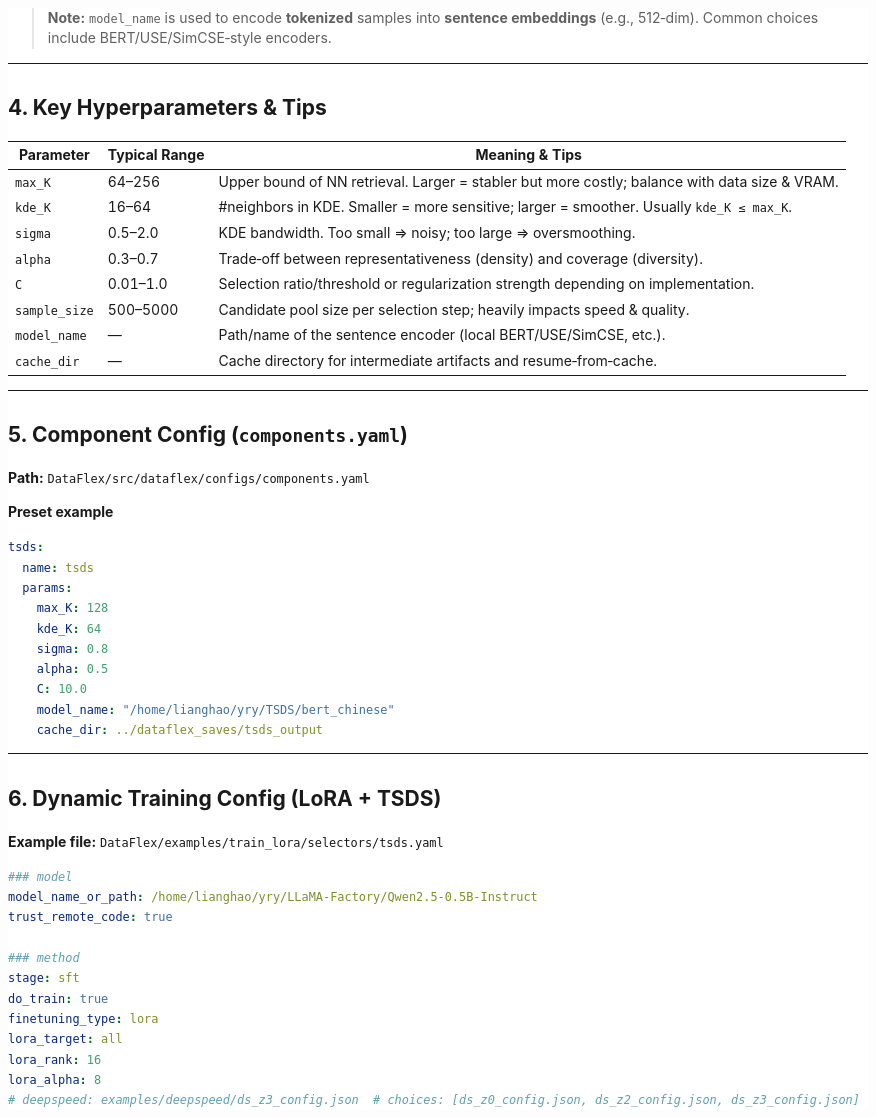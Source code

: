 > **Note:** `model_name` is used to encode **tokenized** samples into **sentence embeddings** (e.g., 512‑dim). Common choices include BERT/USE/SimCSE‑style encoders.

---

## 4. Key Hyperparameters & Tips

| Parameter     | Typical Range | Meaning & Tips                                                                                |
| ------------- | ------------- | --------------------------------------------------------------------------------------------- |
| `max_K`       | 64–256        | Upper bound of NN retrieval. Larger = stabler but more costly; balance with data size & VRAM. |
| `kde_K`       | 16–64         | #neighbors in KDE. Smaller = more sensitive; larger = smoother. Usually `kde_K ≤ max_K`.      |
| `sigma`       | 0.5–2.0       | KDE bandwidth. Too small ⇒ noisy; too large ⇒ oversmoothing.                                  |
| `alpha`       | 0.3–0.7       | Trade‑off between representativeness (density) and coverage (diversity).                      |
| `C`           | 0.01–1.0      | Selection ratio/threshold or regularization strength depending on implementation.             |
| `sample_size` | 500–5000      | Candidate pool size per selection step; heavily impacts speed & quality.                      |
| `model_name`  | —             | Path/name of the sentence encoder (local BERT/USE/SimCSE, etc.).                              |
| `cache_dir`   | —             | Cache directory for intermediate artifacts and resume‑from‑cache.                             |

---

## 5. Component Config (`components.yaml`)

**Path:** `DataFlex/src/dataflex/configs/components.yaml`

**Preset example**

```yaml
tsds:
  name: tsds
  params:
    max_K: 128
    kde_K: 64
    sigma: 0.8
    alpha: 0.5
    C: 10.0
    model_name: "/home/lianghao/yry/TSDS/bert_chinese"
    cache_dir: ../dataflex_saves/tsds_output
```

---

## 6. Dynamic Training Config (LoRA + TSDS)

**Example file:** `DataFlex/examples/train_lora/selectors/tsds.yaml`

```yaml
### model
model_name_or_path: /home/lianghao/yry/LLaMA-Factory/Qwen2.5-0.5B-Instruct
trust_remote_code: true

### method
stage: sft
do_train: true
finetuning_type: lora
lora_target: all
lora_rank: 16
lora_alpha: 8
# deepspeed: examples/deepspeed/ds_z3_config.json  # choices: [ds_z0_config.json, ds_z2_config.json, ds_z3_config.json]

```